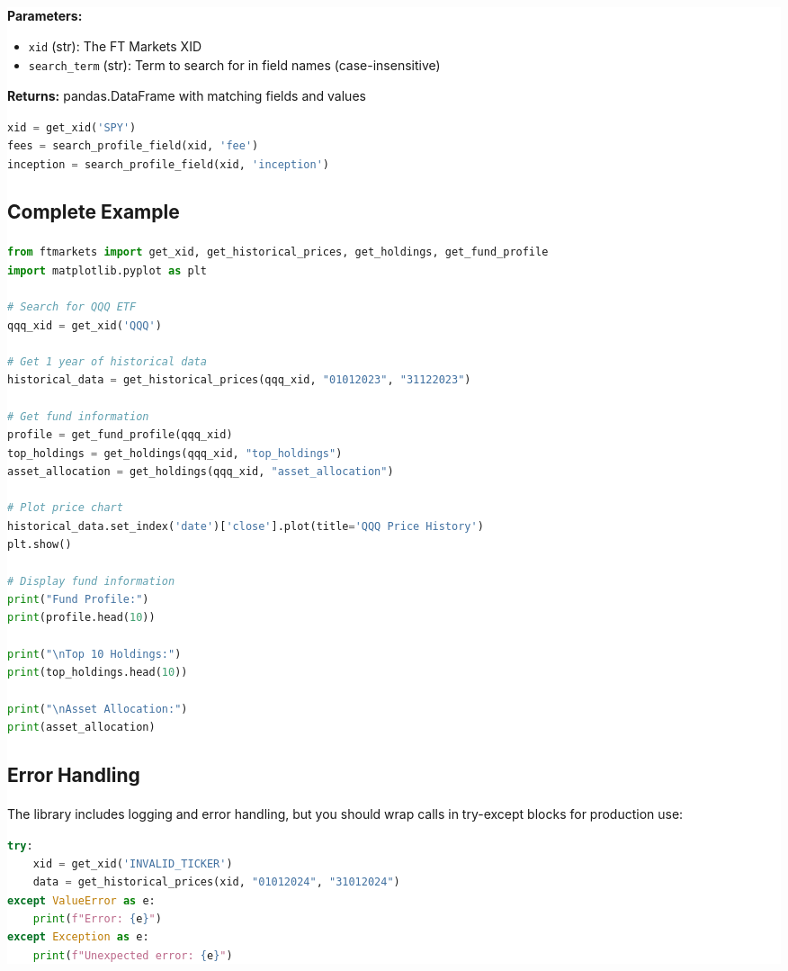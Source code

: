 **Parameters:**
- `xid` (str): The FT Markets XID
- `search_term` (str): Term to search for in field names (case-insensitive)

**Returns:** pandas.DataFrame with matching fields and values

```python
xid = get_xid('SPY')
fees = search_profile_field(xid, 'fee')
inception = search_profile_field(xid, 'inception')
```

## Complete Example

```python
from ftmarkets import get_xid, get_historical_prices, get_holdings, get_fund_profile
import matplotlib.pyplot as plt

# Search for QQQ ETF
qqq_xid = get_xid('QQQ')

# Get 1 year of historical data
historical_data = get_historical_prices(qqq_xid, "01012023", "31122023")

# Get fund information
profile = get_fund_profile(qqq_xid)
top_holdings = get_holdings(qqq_xid, "top_holdings")
asset_allocation = get_holdings(qqq_xid, "asset_allocation")

# Plot price chart
historical_data.set_index('date')['close'].plot(title='QQQ Price History')
plt.show()

# Display fund information
print("Fund Profile:")
print(profile.head(10))

print("\nTop 10 Holdings:")
print(top_holdings.head(10))

print("\nAsset Allocation:")
print(asset_allocation)
```

## Error Handling

The library includes logging and error handling, but you should wrap calls in try-except blocks for production use:

```python
try:
    xid = get_xid('INVALID_TICKER')
    data = get_historical_prices(xid, "01012024", "31012024")
except ValueError as e:
    print(f"Error: {e}")
except Exception as e:
    print(f"Unexpected error: {e}")
```
